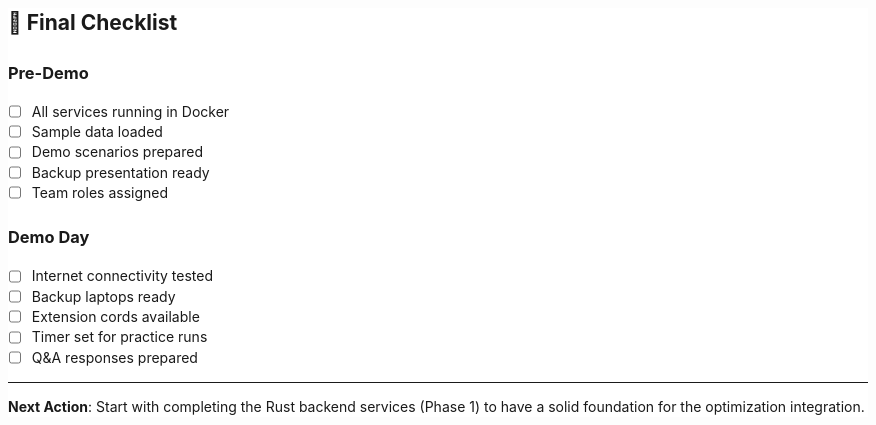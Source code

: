 ## 🎉 Final Checklist

### Pre-Demo
- [ ] All services running in Docker
- [ ] Sample data loaded
- [ ] Demo scenarios prepared
- [ ] Backup presentation ready
- [ ] Team roles assigned

### Demo Day
- [ ] Internet connectivity tested
- [ ] Backup laptops ready
- [ ] Extension cords available
- [ ] Timer set for practice runs
- [ ] Q&A responses prepared

---

**Next Action**: Start with completing the Rust backend services (Phase 1) to have a solid foundation for the optimization integration.
